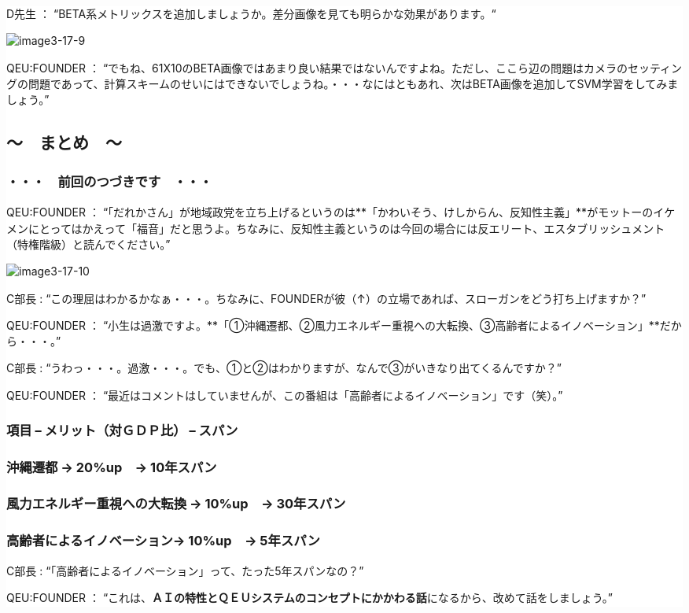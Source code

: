 D先生 ： “BETA系メトリックスを追加しましょうか。差分画像を見ても明らかな効果があります。“

![image3-17-9](/2023-02-18-QEUR22_VINSP14/image3-17-9.jpg)

QEU:FOUNDER ： “でもね、61X10のBETA画像ではあまり良い結果ではないんですよね。ただし、ここら辺の問題はカメラのセッティングの問題であって、計算スキームのせいにはできないでしょうね。・・・なにはともあれ、次はBETA画像を追加してSVM学習をしてみましょう。”


## ～　まとめ　～

### ・・・　前回のつづきです　・・・

QEU:FOUNDER ： “「だれかさん」が地域政党を立ち上げるというのは**「かわいそう、けしからん、反知性主義」**がモットーのイケメンにとってはかえって「福音」だと思うよ。ちなみに、反知性主義というのは今回の場合には反エリート、エスタブリッシュメント（特権階級）と読んでください。”

![image3-17-10](/2023-02-18-QEUR22_VINSP14/image3-17-10.jpg)

C部長 : “この理屈はわかるかなぁ・・・。ちなみに、FOUNDERが彼（↑）の立場であれば、スローガンをどう打ち上げますか？”

QEU:FOUNDER ： “小生は過激ですよ。**「①沖縄遷都、②風力エネルギー重視への大転換、③高齢者によるイノベーション」**だから・・・。”

C部長 : “うわっ・・・。過激・・・。でも、①と②はわかりますが、なんで③がいきなり出てくるんですか？”

QEU:FOUNDER ： “最近はコメントはしていませんが、この番組は「高齢者によるイノベーション」です（笑）。”

### 項目 – メリット（対ＧＤＰ比） – スパン
### 沖縄遷都 → 20%up　→ 10年スパン
### 風力エネルギー重視への大転換 → 10%up　→ 30年スパン
### 高齢者によるイノベーション→ 10%up　→ 5年スパン

C部長 : “「高齢者によるイノベーション」って、たった5年スパンなの？”

QEU:FOUNDER ： “これは、**ＡＩの特性とＱＥＵシステムのコンセプトにかかわる話**になるから、改めて話をしましょう。”
